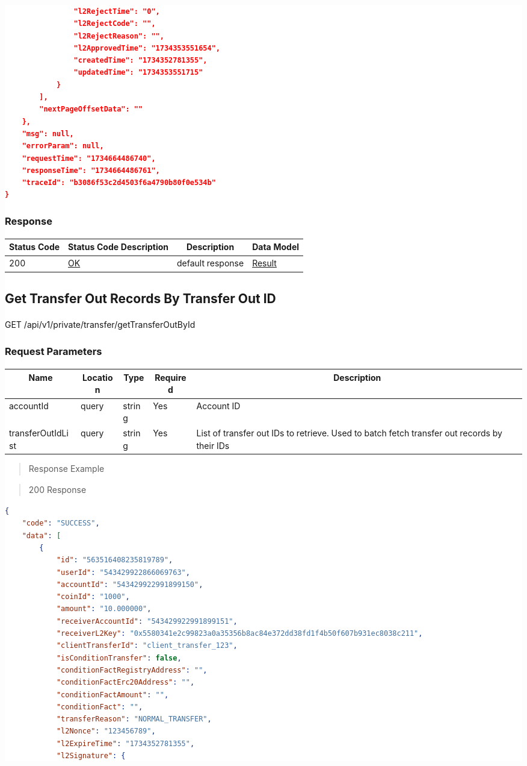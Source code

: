 ```json
                "l2RejectTime": "0",
                "l2RejectCode": "",
                "l2RejectReason": "",
                "l2ApprovedTime": "1734353551654",
                "createdTime": "1734352781355",
                "updatedTime": "1734353551715"
            }
        ],
        "nextPageOffsetData": ""
    },
    "msg": null,
    "errorParam": null,
    "requestTime": "1734664486740",
    "responseTime": "1734664486761",
    "traceId": "b3086f53c2d4503f6a4790b80f0e534b"
}
```

### Response

| Status Code | Status Code Description                                                                  | Description        | Data Model |
| ----------- | ---------------------------------------------------------------------------------------- | ------------------ | ---------- |
| 200         | [OK](https://tools.ietf.org/html/rfc7231#section-6.3.1)                                  | default response | [Result](#pagedatatransferin) |

<a id="opIdgetTransferOutById"></a>

## Get Transfer Out Records By Transfer Out ID

GET /api/v1/private/transfer/getTransferOutById

### Request Parameters

| Name              | Location | Type   | Required | Description                                                                                    |
| ----------------- | -------- | ------ | -------- | ---------------------------------------------------------------------------------------------- |
| accountId         | query    | string | Yes       | Account ID                                                                                     |
| transferOutIdList | query    | string | Yes      | List of transfer out IDs to retrieve. Used to batch fetch transfer out records by their IDs   |

> Response Example

> 200 Response

```json
{
    "code": "SUCCESS",
    "data": [
        {
            "id": "563516408235819789",
            "userId": "543429922866069763",
            "accountId": "543429922991899150",
            "coinId": "1000",
            "amount": "10.000000",
            "receiverAccountId": "543429922991899151",
            "receiverL2Key": "0x5580341e2c99823a0a35356b8ac84e372dd38fd1f4b50f607b931ec8038c211",
            "clientTransferId": "client_transfer_123",
            "isConditionTransfer": false,
            "conditionFactRegistryAddress": "",
            "conditionFactErc20Address": "",
            "conditionFactAmount": "",
            "conditionFact": "",
            "transferReason": "NORMAL_TRANSFER",
            "l2Nonce": "123456789",
            "l2ExpireTime": "1734352781355",
            "l2Signature": {
```